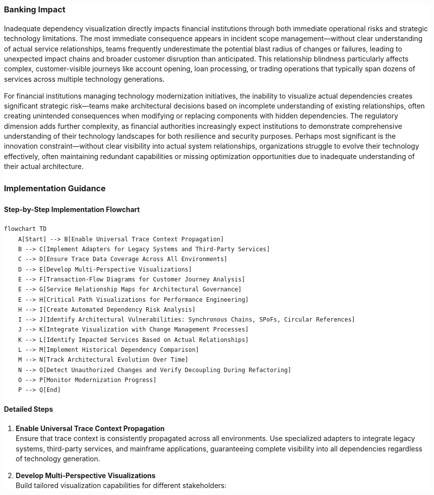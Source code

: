 ### Banking Impact

Inadequate dependency visualization directly impacts financial institutions through both immediate operational risks and strategic technology limitations. The most immediate consequence appears in incident scope management—without clear understanding of actual service relationships, teams frequently underestimate the potential blast radius of changes or failures, leading to unexpected impact chains and broader customer disruption than anticipated. This relationship blindness particularly affects complex, customer-visible journeys like account opening, loan processing, or trading operations that typically span dozens of services across multiple technology generations.

For financial institutions managing technology modernization initiatives, the inability to visualize actual dependencies creates significant strategic risk—teams make architectural decisions based on incomplete understanding of existing relationships, often creating unintended consequences when modifying or replacing components with hidden dependencies. The regulatory dimension adds further complexity, as financial authorities increasingly expect institutions to demonstrate comprehensive understanding of their technology landscapes for both resilience and security purposes. Perhaps most significant is the innovation constraint—without clear visibility into actual system relationships, organizations struggle to evolve their technology effectively, often maintaining redundant capabilities or missing optimization opportunities due to inadequate understanding of their actual architecture.

### Implementation Guidance

#### Step-by-Step Implementation Flowchart

```mermaid
flowchart TD
    A[Start] --> B[Enable Universal Trace Context Propagation]
    B --> C[Implement Adapters for Legacy Systems and Third-Party Services]
    C --> D[Ensure Trace Data Coverage Across All Environments]
    D --> E[Develop Multi-Perspective Visualizations]
    E --> F[Transaction-Flow Diagrams for Customer Journey Analysis]
    E --> G[Service Relationship Maps for Architectural Governance]
    E --> H[Critical Path Visualizations for Performance Engineering]
    H --> I[Create Automated Dependency Risk Analysis]
    I --> J[Identify Architectural Vulnerabilities: Synchronous Chains, SPoFs, Circular References]
    J --> K[Integrate Visualization with Change Management Processes]
    K --> L[Identify Impacted Services Based on Actual Relationships]
    L --> M[Implement Historical Dependency Comparison]
    M --> N[Track Architectural Evolution Over Time]
    N --> O[Detect Unauthorized Changes and Verify Decoupling During Refactoring]
    O --> P[Monitor Modernization Progress]
    P --> Q[End]
```

#### Detailed Steps

1. **Enable Universal Trace Context Propagation**\
   Ensure that trace context is consistently propagated across all environments. Use specialized adapters to integrate legacy systems, third-party services, and mainframe applications, guaranteeing complete visibility into all dependencies regardless of technology generation.

2. **Develop Multi-Perspective Visualizations**\
   Build tailored visualization capabilities for different stakeholders:
